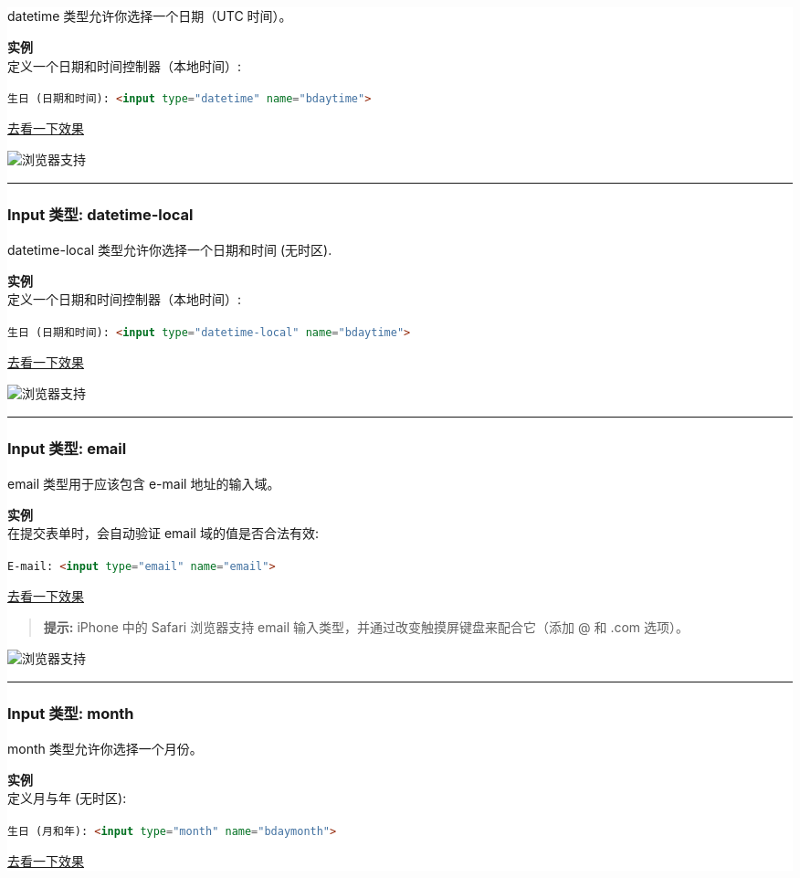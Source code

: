 datetime 类型允许你选择一个日期（UTC 时间）。

**实例**   
定义一个日期和时间控制器（本地时间）:

```html
生日 (日期和时间): <input type="datetime" name="bdaytime">
```
[去看一下效果](http://www.devdoc.me/uploads/html5/input_type.html)

![浏览器支持](http://www.devdoc.me/uploads/html5/images/opera_safari.png)

---

### Input 类型: datetime-local

datetime-local 类型允许你选择一个日期和时间 (无时区).

**实例**   
定义一个日期和时间控制器（本地时间）:

```html
生日 (日期和时间): <input type="datetime-local" name="bdaytime">
```
[去看一下效果](http://www.devdoc.me/uploads/html5/input_type.html)

![浏览器支持](http://www.devdoc.me/uploads/html5/images/opera_chrome_safari.png)

---

### Input 类型: email

email 类型用于应该包含 e-mail 地址的输入域。

**实例**   
在提交表单时，会自动验证 email 域的值是否合法有效:

```html
E-mail: <input type="email" name="email">
```
[去看一下效果](http://www.devdoc.me/uploads/html5/input_type.html)

> **提示:** iPhone 中的 Safari 浏览器支持 email 输入类型，并通过改变触摸屏键盘来配合它（添加 @ 和 .com 选项）。

![浏览器支持](http://www.devdoc.me/uploads/html5/images/ie_firefox_opera_chrome.png)

---

### Input 类型: month

month 类型允许你选择一个月份。

**实例**   
定义月与年 (无时区):

```html
生日 (月和年): <input type="month" name="bdaymonth">
```
[去看一下效果](http://www.devdoc.me/uploads/html5/input_type.html)
